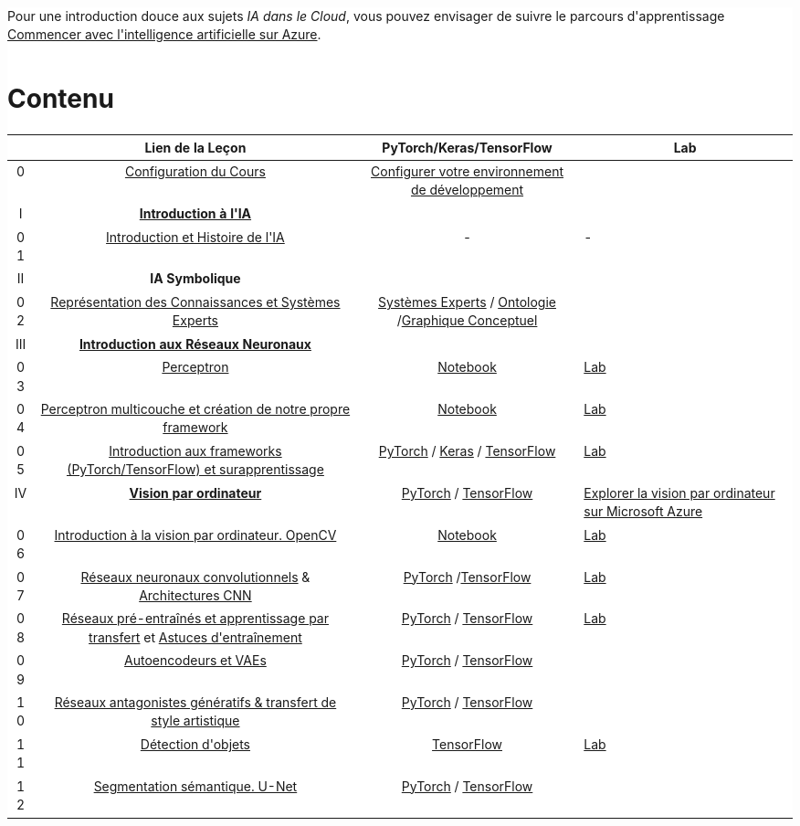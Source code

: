Pour une introduction douce aux sujets _IA dans le Cloud_, vous pouvez envisager de suivre le parcours d'apprentissage [Commencer avec l'intelligence artificielle sur Azure](https://docs.microsoft.com/learn/paths/get-started-with-artificial-intelligence-on-azure/?WT.mc_id=academic-77998-bethanycheum).  

# Contenu  

|     |                                                                 Lien de la Leçon                                                                  |                                           PyTorch/Keras/TensorFlow                                          | Lab                                                            |  
| :-: | :------------------------------------------------------------------------------------------------------------------------------------------: | :---------------------------------------------------------------------------------------------: | ------------------------------------------------------------------------------ |  
| 0  |                                 [Configuration du Cours](./lessons/0-course-setup/setup.md)                                 |                      [Configurer votre environnement de développement](./lessons/0-course-setup/how-to-run.md)                       |   |  
| I  |               [**Introduction à l'IA**](./lessons/1-Intro/README.md)      | | |  
| 01  |       [Introduction et Histoire de l'IA](./lessons/1-Intro/README.md)       |           -                            | -  |  
| II |              **IA Symbolique**              |  
| 02  |       [Représentation des Connaissances et Systèmes Experts](./lessons/2-Symbolic/README.md)       |            [Systèmes Experts](./lessons/2-Symbolic/Animals.ipynb) /  [Ontologie](./lessons/2-Symbolic/FamilyOntology.ipynb) /[Graphique Conceptuel](./lessons/2-Symbolic/MSConceptGraph.ipynb)                             |  |  
| III |                        [**Introduction aux Réseaux Neuronaux**](./lessons/3-NeuralNetworks/README.md) |||  
| 03  |                [Perceptron](./lessons/3-NeuralNetworks/03-Perceptron/README.md)                 |                       [Notebook](./lessons/3-NeuralNetworks/03-Perceptron/Perceptron.ipynb)                      | [Lab](./lessons/3-NeuralNetworks/03-Perceptron/lab/README.md) |  
| 04  |                   [Perceptron multicouche et création de notre propre framework](./lessons/3-NeuralNetworks/04-OwnFramework/README.md)                   |        [Notebook](./lessons/3-NeuralNetworks/04-OwnFramework/OwnFramework.ipynb)        | [Lab](./lessons/3-NeuralNetworks/04-OwnFramework/lab/README.md) |
| 05  |            [Introduction aux frameworks (PyTorch/TensorFlow) et surapprentissage](./lessons/3-NeuralNetworks/05-Frameworks/README.md)             |           [PyTorch](./lessons/3-NeuralNetworks/05-Frameworks/IntroPyTorch.ipynb) / [Keras](./lessons/3-NeuralNetworks/05-Frameworks/IntroKeras.ipynb) / [TensorFlow](./lessons/3-NeuralNetworks/05-Frameworks/IntroKerasTF.ipynb)             | [Lab](./lessons/3-NeuralNetworks/05-Frameworks/lab/README.md) |
| IV  |            [**Vision par ordinateur**](./lessons/4-ComputerVision/README.md)             | [PyTorch](https://docs.microsoft.com/learn/modules/intro-computer-vision-pytorch/?WT.mc_id=academic-77998-cacaste) / [TensorFlow](https://docs.microsoft.com/learn/modules/intro-computer-vision-TensorFlow/?WT.mc_id=academic-77998-cacaste)| [Explorer la vision par ordinateur sur Microsoft Azure](https://learn.microsoft.com/en-us/collections/7w28iy2xrqzdj0?WT.mc_id=academic-77998-bethanycheum) |
| 06  |            [Introduction à la vision par ordinateur. OpenCV](./lessons/4-ComputerVision/06-IntroCV/README.md)             |           [Notebook](./lessons/4-ComputerVision/06-IntroCV/OpenCV.ipynb)         | [Lab](./lessons/4-ComputerVision/06-IntroCV/lab/README.md) |
| 07  |            [Réseaux neuronaux convolutionnels](./lessons/4-ComputerVision/07-ConvNets/README.md) &  [Architectures CNN](./lessons/4-ComputerVision/07-ConvNets/CNN_Architectures.md)             |           [PyTorch](./lessons/4-ComputerVision/07-ConvNets/ConvNetsPyTorch.ipynb) /[TensorFlow](./lessons/4-ComputerVision/07-ConvNets/ConvNetsTF.ipynb)             | [Lab](./lessons/4-ComputerVision/07-ConvNets/lab/README.md) |
| 08  |            [Réseaux pré-entraînés et apprentissage par transfert](./lessons/4-ComputerVision/08-TransferLearning/README.md) et [Astuces d'entraînement](./lessons/4-ComputerVision/08-TransferLearning/TrainingTricks.md)             |           [PyTorch](./lessons/4-ComputerVision/08-TransferLearning/TransferLearningPyTorch.ipynb) / [TensorFlow](./lessons/3-NeuralNetworks/05-Frameworks/IntroKerasTF.ipynb)             | [Lab](./lessons/4-ComputerVision/08-TransferLearning/lab/README.md) |
| 09  |            [Autoencodeurs et VAEs](./lessons/4-ComputerVision/09-Autoencoders/README.md)             |           [PyTorch](./lessons/4-ComputerVision/09-Autoencoders/AutoEncodersPyTorch.ipynb) / [TensorFlow](./lessons/4-ComputerVision/09-Autoencoders/AutoencodersTF.ipynb)             |  |
| 10  |            [Réseaux antagonistes génératifs & transfert de style artistique](./lessons/4-ComputerVision/10-GANs/README.md)             |           [PyTorch](./lessons/4-ComputerVision/10-GANs/GANPyTorch.ipynb) / [TensorFlow](./lessons/4-ComputerVision/10-GANs/GANTF.ipynb)             |  |
| 11  |            [Détection d'objets](./lessons/4-ComputerVision/11-ObjectDetection/README.md)             |         [TensorFlow](./lessons/4-ComputerVision/11-ObjectDetection/ObjectDetection.ipynb)             | [Lab](./lessons/4-ComputerVision/11-ObjectDetection/lab/README.md) |
| 12  |            [Segmentation sémantique. U-Net](./lessons/4-ComputerVision/12-Segmentation/README.md)             |           [PyTorch](./lessons/4-ComputerVision/12-Segmentation/SemanticSegmentationPytorch.ipynb) / [TensorFlow](./lessons/4-ComputerVision/12-Segmentation/SemanticSegmentationTF.ipynb)             |  |